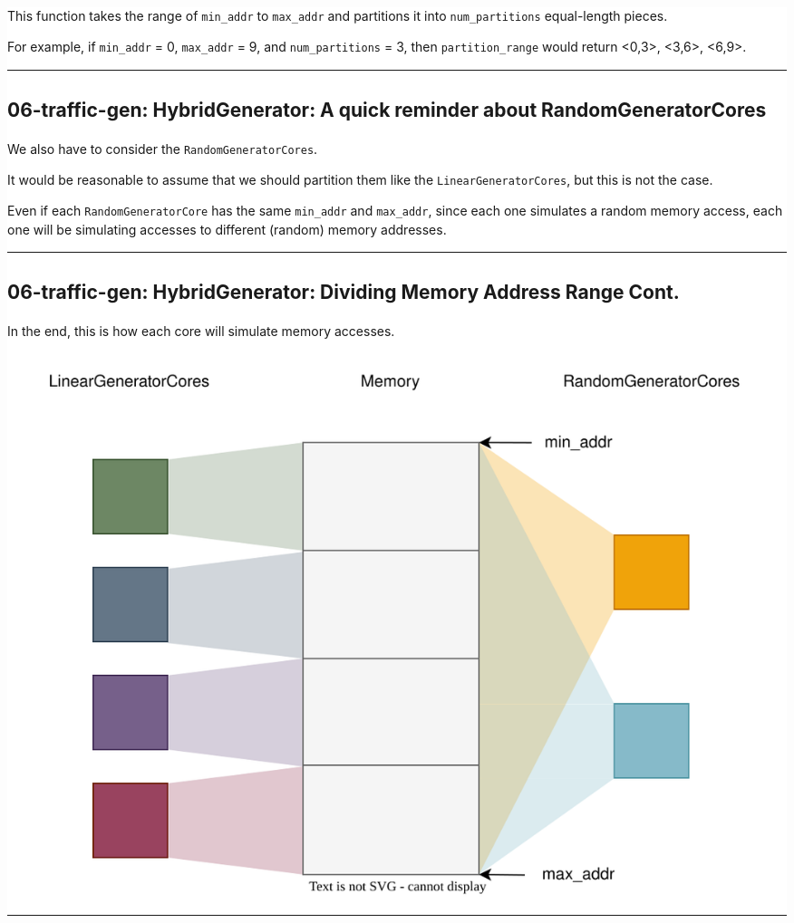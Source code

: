 This function takes the range of `min_addr` to `max_addr` and partitions it into `num_partitions` equal-length pieces.

For example, if `min_addr` = 0, `max_addr` = 9, and `num_partitions` = 3, then `partition_range` would return <0,3>, <3,6>, <6,9>.

---

## 06-traffic-gen: HybridGenerator: A quick reminder about RandomGeneratorCores

We also have to consider the `RandomGeneratorCores`.

It would be reasonable to assume that we should partition them like the `LinearGeneratorCores`, but this is not the case.

Even if each `RandomGeneratorCore` has the same `min_addr` and `max_addr`, since each one simulates a random memory access, each one will be simulating accesses to different (random) memory addresses.

---



## 06-traffic-gen: HybridGenerator: Dividing Memory Address Range Cont.

In the end, this is how each core will simulate memory accesses.

![Linear vs. Random memory accesses](./03-traffic-generators-imgs/core_access_diagram.drawio.svg)

---